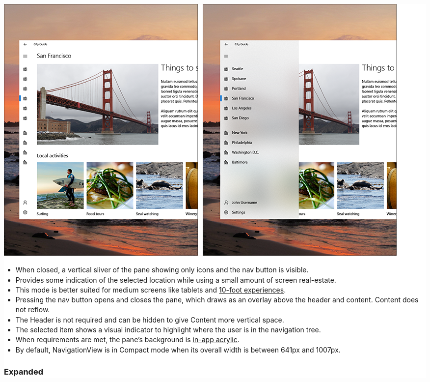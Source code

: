 ![NavigationView in Compact mode, showing closed and open pane](images/navview_compact.png)

-  When closed, a vertical sliver of the pane showing only icons and the nav button is visible.
-  Provides some indication of the selected location while using a small amount of screen real-estate.
-  This mode is better suited for medium screens like tablets and [10-foot experiences](../input-and-devices/designing-for-tv.md).
-  Pressing the nav button opens and closes the pane, which draws as an overlay above the header and content. Content does not reflow.
-  The Header is not required and can be hidden to give Content more vertical space.
-  The selected item shows a visual indicator to highlight where the user is in the navigation tree.
-  When requirements are met, the pane’s background is [in-app acrylic](../style/acrylic.md#acrylic-blend-types).
-  By default, NavigationView is in Compact mode when its overall width is between 641px and 1007px.

### Expanded
